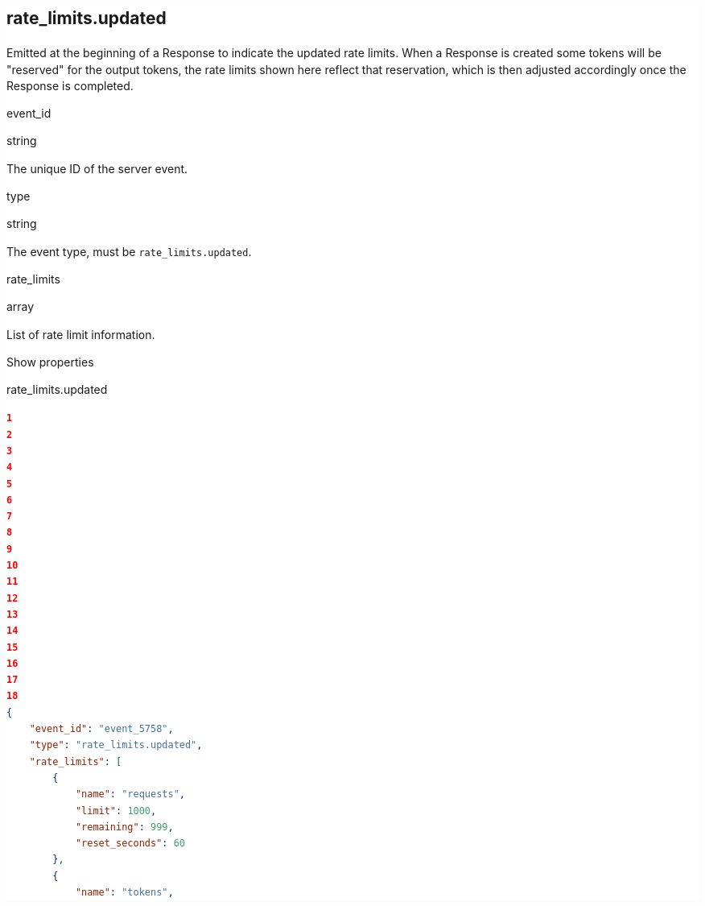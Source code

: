 ##

## rate\_limits.updated

Emitted at the beginning of a Response to indicate the updated rate limits. When a Response is created some tokens will be "reserved" for the output tokens, the rate limits shown here reflect that reservation, which is then adjusted accordingly once the Response is completed.

[](https://platform.openai.com/docs/api-reference/realtime-server-events/response/function_call_arguments/done#realtime-server-events/rate_limits/updated-event_id)

event\_id

string

The unique ID of the server event.

[](https://platform.openai.com/docs/api-reference/realtime-server-events/response/function_call_arguments/done#realtime-server-events/rate_limits/updated-type)

type

string

The event type, must be `rate_limits.updated`.

[](https://platform.openai.com/docs/api-reference/realtime-server-events/response/function_call_arguments/done#realtime-server-events/rate_limits/updated-rate_limits)

rate\_limits

array

List of rate limit information.

Show properties

rate\_limits.updated

```JSON
1
2
3
4
5
6
7
8
9
10
11
12
13
14
15
16
17
18
{
    "event_id": "event_5758",
    "type": "rate_limits.updated",
    "rate_limits": [
        {
            "name": "requests",
            "limit": 1000,
            "remaining": 999,
            "reset_seconds": 60
        },
        {
            "name": "tokens",
```
